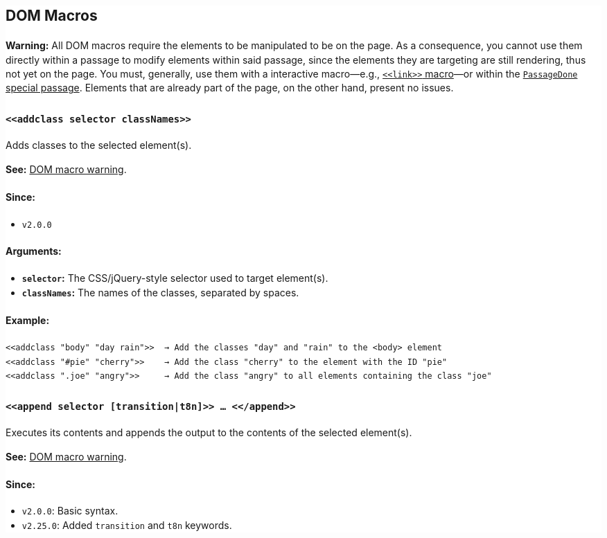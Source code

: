 

<span id="macros-dom"></span>
## DOM Macros

<span id="macros-dom-warning"></span>
<p role="note" class="warning"><b>Warning:</b>
All DOM macros require the elements to be manipulated to be on the page.  As a consequence, you cannot use them directly within a passage to modify elements within said passage, since the elements they are targeting are still rendering, thus not yet on the page.  You must, generally, use them with a interactive macro—e.g., <a href="#macros-macro-link"><code>&lt;&lt;link&gt;&gt;</code> macro</a>—or within the <a href="#special-passage-passagedone"><code>PassageDone</code> special passage</a>.  Elements that are already part of the page, on the other hand, present no issues.
</p>



<span id="macros-macro-addclass"></span>
### `<<addclass selector classNames>>`

Adds classes to the selected element(s).

<p role="note" class="see"><b>See:</b>
<a href="#macros-dom-warning">DOM macro warning</a>.
</p>

#### Since:

* `v2.0.0`

#### Arguments:

* **`selector`:** The CSS/jQuery-style selector used to target element(s).
* **`classNames`:** The names of the classes, separated by spaces.

#### Example:

```
<<addclass "body" "day rain">>  → Add the classes "day" and "rain" to the <body> element
<<addclass "#pie" "cherry">>    → Add the class "cherry" to the element with the ID "pie"
<<addclass ".joe" "angry">>     → Add the class "angry" to all elements containing the class "joe"
```



<span id="macros-macro-append"></span>
### `<<append selector [transition|t8n]>> … <</append>>`

Executes its contents and appends the output to the contents of the selected element(s).

<p role="note" class="see"><b>See:</b>
<a href="#macros-dom-warning">DOM macro warning</a>.
</p>

#### Since:

* `v2.0.0`: Basic syntax.
* `v2.25.0`: Added `transition` and `t8n` keywords.
